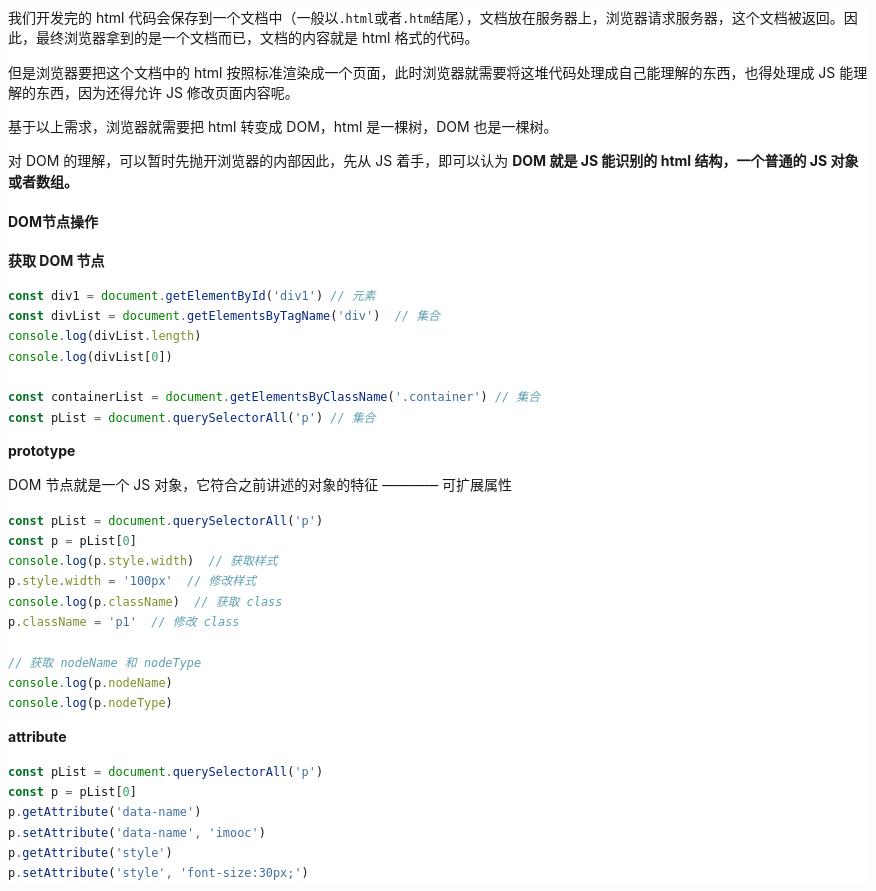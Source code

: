 我们开发完的 html 代码会保存到一个文档中（一般以`.html`或者`.htm`结尾），文档放在服务器上，浏览器请求服务器，这个文档被返回。因此，最终浏览器拿到的是一个文档而已，文档的内容就是 html 格式的代码。



但是浏览器要把这个文档中的 html 按照标准渲染成一个页面，此时浏览器就需要将这堆代码处理成自己能理解的东西，也得处理成 JS 能理解的东西，因为还得允许 JS 修改页面内容呢。



基于以上需求，浏览器就需要把 html 转变成 DOM，html 是一棵树，DOM 也是一棵树。

对 DOM 的理解，可以暂时先抛开浏览器的内部因此，先从 JS 着手，即可以认为 **DOM 就是 JS 能识别的 html 结构，一个普通的 JS 对象或者数组。**



#### DOM节点操作

**获取 DOM 节点**

``` js
const div1 = document.getElementById('div1') // 元素
const divList = document.getElementsByTagName('div')  // 集合
console.log(divList.length)
console.log(divList[0])

const containerList = document.getElementsByClassName('.container') // 集合
const pList = document.querySelectorAll('p') // 集合
```



**prototype**

DOM 节点就是一个 JS 对象，它符合之前讲述的对象的特征 ———— 可扩展属性

``` js
const pList = document.querySelectorAll('p')
const p = pList[0]
console.log(p.style.width)  // 获取样式
p.style.width = '100px'  // 修改样式
console.log(p.className)  // 获取 class
p.className = 'p1'  // 修改 class

// 获取 nodeName 和 nodeType
console.log(p.nodeName)
console.log(p.nodeType)
```



**attribute**

``` js
const pList = document.querySelectorAll('p')
const p = pList[0]
p.getAttribute('data-name')
p.setAttribute('data-name', 'imooc')
p.getAttribute('style')
p.setAttribute('style', 'font-size:30px;')
```

